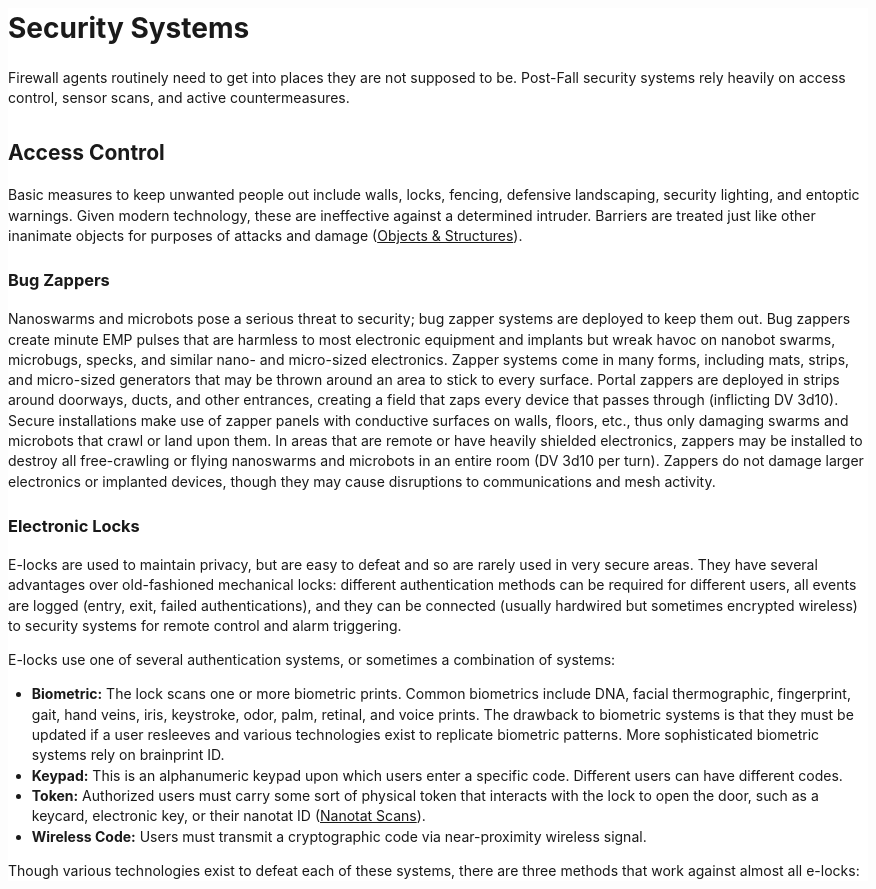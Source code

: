 # Security Systems

Firewall agents routinely need to get into places they are not supposed to be. Post-Fall security systems rely heavily on access control, sensor scans, and active countermeasures.

## Access Control

Basic measures to keep unwanted people out include walls, locks, fencing, defensive landscaping, security lighting, and entoptic warnings. Given modern technology, these are ineffective against a determined intruder. Barriers are treated just like other inanimate objects for purposes of attacks and damage ([Objects & Structures](../12/26-objects-and-structures.md)).

### Bug Zappers

Nanoswarms and microbots pose a serious threat to security; bug zapper systems are deployed to keep them out. Bug zappers create minute EMP pulses that are harmless to most electronic equipment and implants but wreak havoc on nanobot swarms, microbugs, specks, and similar nano- and micro-sized electronics. Zapper systems come in many forms, including mats, strips, and micro-sized generators that may be thrown around an area to stick to every surface. Portal zappers are deployed in strips around doorways, ducts, and other entrances, creating a field that zaps every device that passes through (inflicting DV 3d10). Secure installations make use of zapper panels with conductive surfaces on walls, floors, etc., thus only damaging swarms and microbots that crawl or land upon them. In areas that are remote or have heavily shielded electronics, zappers may be installed to destroy all free-crawling or flying nanoswarms and microbots in an entire room (DV 3d10 per turn). Zappers do not damage larger electronics or implanted devices, though they may cause disruptions to communications and mesh activity.

### Electronic Locks

E-locks are used to maintain privacy, but are easy to defeat and so are rarely used in very secure areas. They have several advantages over old-fashioned mechanical locks: different authentication methods can be required for different users, all events are logged (entry, exit, failed authentications), and they can be connected (usually hardwired but sometimes encrypted wireless) to security systems for remote control and alarm triggering.

E-locks use one of several authentication systems, or sometimes a combination of systems:

- **Biometric:** The lock scans one or more biometric prints. Common biometrics include DNA, facial thermographic, fingerprint, gait, hand veins, iris, keystroke, odor, palm, retinal, and voice prints. The drawback to biometric systems is that they must be updated if a user resleeves and various technologies exist to replicate biometric patterns. More sophisticated biometric systems rely on brainprint ID.
- **Keypad:** This is an alphanumeric keypad upon which users enter a specific code. Different users can have different codes.
- **Token:** Authorized users must carry some sort of physical token that interacts with the lock to open the door, such as a keycard, electronic key, or their nanotat ID ([Nanotat Scans](../15/07-identity-systems.md#nanotat-scans)).
- **Wireless Code:** Users must transmit a cryptographic code via near-proximity wireless signal.

Though various technologies exist to defeat each of these systems, there are three methods that work against almost all e-locks:
